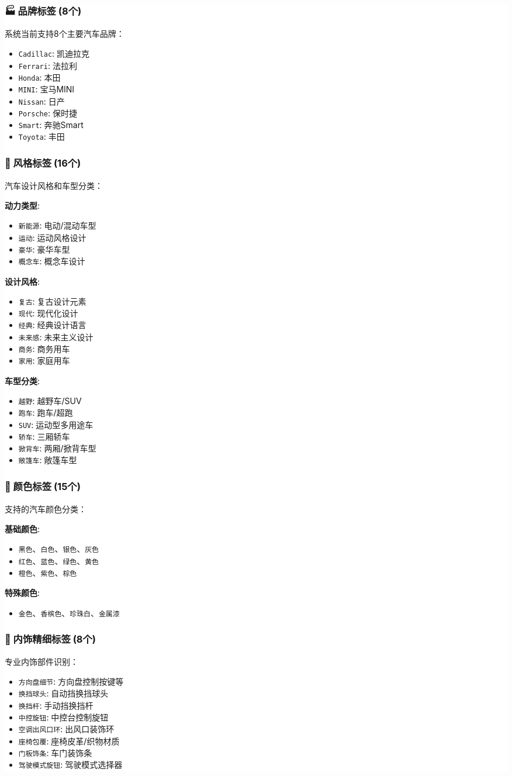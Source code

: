 ### 🏭 品牌标签 (8个)
系统当前支持8个主要汽车品牌：
- `Cadillac`: 凯迪拉克
- `Ferrari`: 法拉利
- `Honda`: 本田
- `MINI`: 宝马MINI
- `Nissan`: 日产
- `Porsche`: 保时捷
- `Smart`: 奔驰Smart
- `Toyota`: 丰田

### 🎨 风格标签 (16个)
汽车设计风格和车型分类：

**动力类型**:
- `新能源`: 电动/混动车型
- `运动`: 运动风格设计
- `豪华`: 豪华车型
- `概念车`: 概念车设计

**设计风格**:
- `复古`: 复古设计元素
- `现代`: 现代化设计
- `经典`: 经典设计语言
- `未来感`: 未来主义设计
- `商务`: 商务用车
- `家用`: 家庭用车

**车型分类**:
- `越野`: 越野车/SUV
- `跑车`: 跑车/超跑
- `SUV`: 运动型多用途车
- `轿车`: 三厢轿车
- `掀背车`: 两厢/掀背车型
- `敞篷车`: 敞篷车型

### 🌈 颜色标签 (15个)
支持的汽车颜色分类：

**基础颜色**:
- `黑色`、`白色`、`银色`、`灰色`
- `红色`、`蓝色`、`绿色`、`黄色`
- `橙色`、`紫色`、`棕色`

**特殊颜色**:
- `金色`、`香槟色`、`珍珠白`、`金属漆`

### 🔧 内饰精细标签 (8个)
专业内饰部件识别：
- `方向盘细节`: 方向盘控制按键等
- `换挡球头`: 自动挡换挡球头
- `换挡杆`: 手动挡换挡杆
- `中控旋钮`: 中控台控制旋钮
- `空调出风口环`: 出风口装饰环
- `座椅包覆`: 座椅皮革/织物材质
- `门板饰条`: 车门装饰条
- `驾驶模式旋钮`: 驾驶模式选择器
